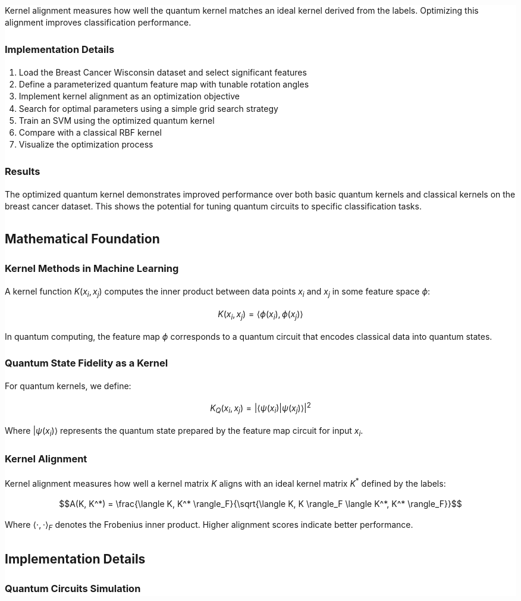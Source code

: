 Kernel alignment measures how well the quantum kernel matches an ideal kernel derived from the labels. Optimizing this alignment improves classification performance.

### Implementation Details

1. Load the Breast Cancer Wisconsin dataset and select significant features
2. Define a parameterized quantum feature map with tunable rotation angles
3. Implement kernel alignment as an optimization objective
4. Search for optimal parameters using a simple grid search strategy
5. Train an SVM using the optimized quantum kernel
6. Compare with a classical RBF kernel
7. Visualize the optimization process

### Results

The optimized quantum kernel demonstrates improved performance over both basic quantum kernels and classical kernels on the breast cancer dataset. This shows the potential for tuning quantum circuits to specific classification tasks.

## Mathematical Foundation

### Kernel Methods in Machine Learning

A kernel function $K(x_i, x_j)$ computes the inner product between data points $x_i$ and $x_j$ in some feature space $\phi$:

$$K(x_i, x_j) = \langle \phi(x_i), \phi(x_j) \rangle$$

In quantum computing, the feature map $\phi$ corresponds to a quantum circuit that encodes classical data into quantum states.

### Quantum State Fidelity as a Kernel

For quantum kernels, we define:

$$K_Q(x_i, x_j) = |\langle \psi(x_i) | \psi(x_j) \rangle|^2$$

Where $|\psi(x_i)\rangle$ represents the quantum state prepared by the feature map circuit for input $x_i$.

### Kernel Alignment

Kernel alignment measures how well a kernel matrix $K$ aligns with an ideal kernel matrix $K^*$ defined by the labels:

$$A(K, K^*) = \frac{\langle K, K^* \rangle_F}{\sqrt{\langle K, K \rangle_F \langle K^*, K^* \rangle_F}}$$

Where $\langle \cdot, \cdot \rangle_F$ denotes the Frobenius inner product. Higher alignment scores indicate better performance.

## Implementation Details

### Quantum Circuits Simulation
